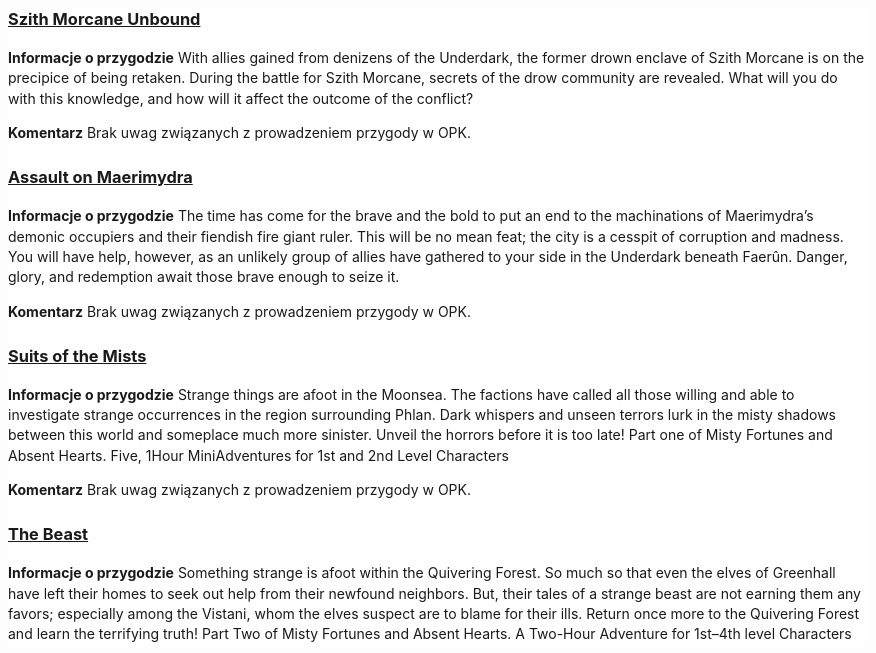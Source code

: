 

### [Szith Morcane Unbound](https://www.dmsguild.com/product/177570/DDEX0315-Szith-Morcane-Unbound-5e&affiliate_id=925821)

**Informacje o przygodzie**
With allies gained from denizens of the Underdark, the former drown enclave of Szith Morcane is
on the precipice of being retaken. During the battle for Szith Morcane, secrets of the drow
community are revealed.
What will you do with this knowledge, and how will it affect the outcome of the conflict?

**Komentarz**
Brak uwag związanych z prowadzeniem przygody w OPK.

### [Assault on Maerimydra](https://www.dmsguild.com/product/177572/DDEX0316-Assault-on-Maerimydra-5e&affiliate_id=925821)

**Informacje o przygodzie**
The time has come for the brave and the bold to put an end to the machinations of Maerimydra’s
demonic occupiers and their fiendish fire giant ruler. This will be no mean feat; the city is a cesspit
of corruption and madness. You will have help, however, as an unlikely group of allies have
gathered to your side in the Underdark beneath Faerûn.
Danger, glory, and redemption await those brave enough to seize it.

**Komentarz**
Brak uwag związanych z prowadzeniem przygody w OPK.



### [Suits of the Mists](https://www.dmsguild.com/product/177576/DDAL401-Suits-of-the-Mists-5e&affiliate_id=925821)

**Informacje o przygodzie**
Strange things are afoot in the Moonsea. The factions have called all those willing and able to
investigate strange occurrences in the region surrounding Phlan.
Dark whispers and unseen terrors lurk in the misty shadows between this world and someplace
much more sinister. Unveil the horrors before it is too late! Part one of Misty Fortunes and Absent
Hearts.
Five, 1Hour MiniAdventures for 1st and 2nd Level Characters

**Komentarz**
Brak uwag związanych z prowadzeniem przygody w OPK.

### [The Beast](https://www.dmsguild.com/product/178793/DDAL0402-The-Beast-5e&affiliate_id=925821)

**Informacje o przygodzie**
Something strange is afoot within the Quivering Forest. So much so that even the elves of Greenhall
have left their homes to seek out help from their newfound neighbors. But, their tales of a strange
beast are not earning them any favors; especially among the Vistani, whom the elves suspect are to
blame for their ills. Return once more to the Quivering Forest and learn the terrifying truth! Part
Two of Misty Fortunes and Absent Hearts.
A Two-Hour Adventure for 1st–4th level Characters
